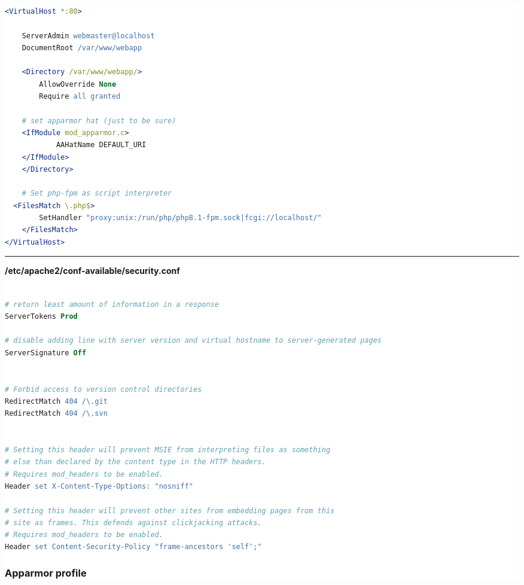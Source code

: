 ```apache
<VirtualHost *:80>

	ServerAdmin webmaster@localhost
	DocumentRoot /var/www/webapp

	<Directory /var/www/webapp/>
		AllowOverride None
		Require all granted
    
    # set apparmor hat (just to be sure)
    <IfModule mod_apparmor.c>
	        AAHatName DEFAULT_URI
    </IfModule>
	</Directory>

	# Set php-fpm as script interpreter 
  <FilesMatch \.php$>
		SetHandler "proxy:unix:/run/php/php8.1-fpm.sock|fcgi://localhost/"
	</FilesMatch>
</VirtualHost>
```

---
**/etc/apache2/conf-available/security.conf**

```apache

# return least amount of information in a response
ServerTokens Prod

# disable adding line with server version and virtual hostname to server-generated pages
ServerSignature Off


# Forbid access to version control directories
RedirectMatch 404 /\.git
RedirectMatch 404 /\.svn


# Setting this header will prevent MSIE from interpreting files as something
# else than declared by the content type in the HTTP headers.
# Requires mod_headers to be enabled.
Header set X-Content-Type-Options: "nosniff"

# Setting this header will prevent other sites from embedding pages from this
# site as frames. This defends against clickjacking attacks.
# Requires mod_headers to be enabled.
Header set Content-Security-Policy "frame-ancestors 'self';"
```

### Apparmor profile
